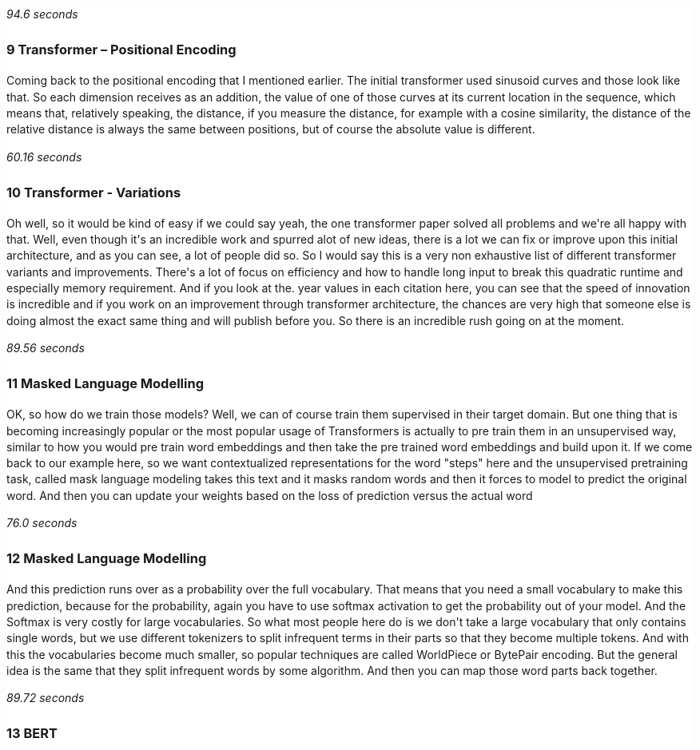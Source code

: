 *94.6 seconds*

### **9** Transformer – Positional Encoding 
Coming back to the positional encoding that I mentioned earlier. The initial transformer used sinusoid curves and those look like that. So each dimension receives as an addition, the value of one of those curves at its current location in the sequence, which means that, relatively speaking, the distance, if you measure the distance, for example with a cosine similarity, the distance of the relative distance is always the same between positions, but of course the absolute value is different.  

*60.16 seconds*

### **10** Transformer - Variations 
Oh well, so it would be kind of easy if we could say yeah, the one transformer paper solved all problems and we're all happy with that. Well, even though it's an incredible work and spurred alot of new ideas, there is a lot we can fix or improve upon this initial architecture, and as you can see, a lot of people did so. So I would say this is a very non exhaustive list of different transformer variants and improvements. There's a lot of focus on efficiency and how to handle long input to break this quadratic runtime and especially memory requirement. And if you look at the. year values in each citation here, you can see that the speed of innovation is incredible and if you work on an improvement through transformer architecture, the chances are very high that someone else is doing almost the exact same thing and will publish before you. So there is an incredible rush going on at the moment.  

*89.56 seconds*

### **11** Masked Language Modelling 
OK, so how do we train those models? Well, we can of course train them supervised in their target domain. But one thing that is becoming increasingly popular or the most popular usage of Transformers is actually to pre train them in an unsupervised way, similar to how you would pre train word embeddings and then take the pre trained word embeddings and build upon it. If we come back to our example here, so we want contextualized representations for the word "steps" here and the unsupervised pretraining task, called mask language modeling takes this text and it masks random words and then it forces to model to predict the original word. And then you can update your weights based on the loss of prediction versus the actual word 

*76.0 seconds*

### **12** Masked Language Modelling 
And this prediction runs over as a probability over the full vocabulary. That means that you need a small vocabulary to make this prediction, because for the probability, again you have to use softmax activation to get the probability out of your model. And the Softmax is very costly for large vocabularies. So what most people here do is we don't take a large vocabulary that only contains single words, but we use different tokenizers to split infrequent terms in their parts so that they become multiple tokens. And with this the vocabularies become much smaller, so popular techniques are called WorldPiece or BytePair encoding. But the general idea is the same that they split infrequent words by some algorithm. And then you can map those word parts back together. 

*89.72 seconds*

### **13** BERT 